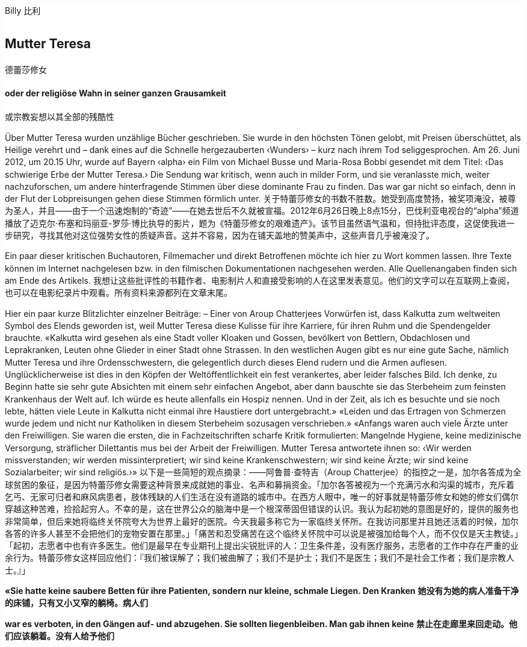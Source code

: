 Billy
比利

## Mutter Teresa
德蕾莎修女

#### oder der religiöse Wahn in seiner ganzen Grausamkeit
或宗教妄想以其全部的残酷性

Über Mutter Teresa wurden unzählige Bücher geschrieben. Sie wurde in den höchsten Tönen gelobt, mit Preisen überschüttet, als Heilige verehrt und – dank eines auf die Schnelle hergezauberten ‹Wunders› – kurz nach ihrem Tod seliggesprochen. Am 26. Juni 2012, um 20.15 Uhr, wurde auf Bayern ‹alpha› ein Film von Michael Busse und Maria-Rosa Bobbi gesendet mit dem Titel: ‹Das schwierige Erbe der Mutter Teresa.› Die Sendung war kritisch, wenn auch in milder Form, und sie veranlasste mich, weiter nachzuforschen, um andere hinterfragende Stimmen über diese dominante Frau zu finden. Das war gar nicht so einfach, denn in der Flut der Lobpreisungen gehen diese Stimmen förmlich unter.
关于特蕾莎修女的书数不胜数。她受到高度赞扬，被奖项淹没，被尊为圣人，并且——由于一个迅速炮制的“奇迹”——在她去世后不久就被宣福。2012年6月26日晚上8点15分，巴伐利亚电视台的“alpha”频道播放了迈克尔·布塞和玛丽亚-罗莎·博比执导的影片，题为《特蕾莎修女的艰难遗产》。该节目虽然语气温和，但持批评态度，这促使我进一步研究，寻找其他对这位强势女性的质疑声音。这并不容易，因为在铺天盖地的赞美声中，这些声音几乎被淹没了。

Ein paar dieser kritischen Buchautoren, Filmemacher und direkt Betroffenen möchte ich hier zu Wort kommen lassen. Ihre Texte können im Internet nachgelesen bzw. in den filmischen Dokumentationen nachgesehen werden. Alle Quellenangaben finden sich am Ende des Artikels.
我想让这些批评性的书籍作者、电影制片人和直接受影响的人在这里发表意见。他们的文字可以在互联网上查阅，也可以在电影纪录片中观看。所有资料来源都列在文章末尾。

Hier ein paar kurze Blitzlichter einzelner Beiträge: – Einer von Aroup Chatterjees Vorwürfen ist, dass Kalkutta zum weltweiten Symbol des Elends geworden ist, weil Mutter Teresa diese Kulisse für ihre Karriere, für ihren Ruhm und die Spendengelder brauchte. «Kalkutta wird gesehen als eine Stadt voller Kloaken und Gossen, bevölkert von Bettlern, Obdachlosen und Leprakranken, Leuten ohne Glieder in einer Stadt ohne Strassen. In den westlichen Augen gibt es nur eine gute Sache, nämlich Mutter Teresa und ihre Ordensschwestern, die gelegentlich durch dieses Elend rudern und die Armen auflesen. Unglücklicherweise ist dies in den Köpfen der Weltöffentlichkeit ein fest verankertes, aber leider falsches Bild. Ich denke, zu Beginn hatte sie sehr gute Absichten mit einem sehr einfachen Angebot, aber dann bauschte sie das Sterbeheim zum feinsten Krankenhaus der Welt auf. Ich würde es heute allenfalls ein Hospiz nennen. Und in der Zeit, als ich es besuchte und sie noch lebte, hätten viele Leute in Kalkutta nicht einmal ihre Haustiere dort untergebracht.» «Leiden und das Ertragen von Schmerzen wurde jedem und nicht nur Katholiken in diesem Sterbeheim sozusagen verschrieben.» «Anfangs waren auch viele Ärzte unter den Freiwilligen. Sie waren die ersten, die in Fachzeitschriften scharfe Kritik formulierten: Mangelnde Hygiene, keine medizinische Versorgung, sträflicher Dilettantis mus bei der Arbeit der Freiwilligen. Mutter Teresa antwortete ihnen so: ‹Wir werden missverstanden; wir werden missinterpretiert; wir sind keine Krankenschwestern; wir sind keine Ärzte; wir sind keine Sozialarbeiter; wir sind religiös.›»
以下是一些简短的观点摘录：——阿鲁普·查特吉（Aroup Chatterjee）的指控之一是，加尔各答成为全球贫困的象征，是因为特蕾莎修女需要这种背景来成就她的事业、名声和募捐资金。「加尔各答被视为一个充满污水和沟渠的城市，充斥着乞丐、无家可归者和麻风病患者，肢体残缺的人们生活在没有道路的城市中。在西方人眼中，唯一的好事就是特蕾莎修女和她的修女们偶尔穿越这种苦难，捡拾起穷人。不幸的是，这在世界公众的脑海中是一个根深蒂固但错误的认识。我认为起初她的意图是好的，提供的服务也非常简单，但后来她将临终关怀院夸大为世界上最好的医院。今天我最多称它为一家临终关怀所。在我访问那里并且她还活着的时候，加尔各答的许多人甚至不会把他们的宠物安置在那里。」「痛苦和忍受痛苦在这个临终关怀院中可以说是被强加给每个人，而不仅仅是天主教徒。」「起初，志愿者中也有许多医生。他们是最早在专业期刊上提出尖锐批评的人：卫生条件差，没有医疗服务，志愿者的工作中存在严重的业余行为。特蕾莎修女这样回应他们：『我们被误解了；我们被曲解了；我们不是护士；我们不是医生；我们不是社会工作者；我们是宗教人士。』」

**«Sie hatte keine saubere Betten für ihre Patienten, sondern nur kleine, schmale Liegen. Den Kranken**
**她没有为她的病人准备干净的床铺，只有又小又窄的躺椅。病人们**

**war es verboten, in den Gängen auf- und abzugehen. Sie sollten liegenbleiben. Man gab ihnen keine**
**禁止在走廊里来回走动。他们应该躺着。没有人给予他们**
